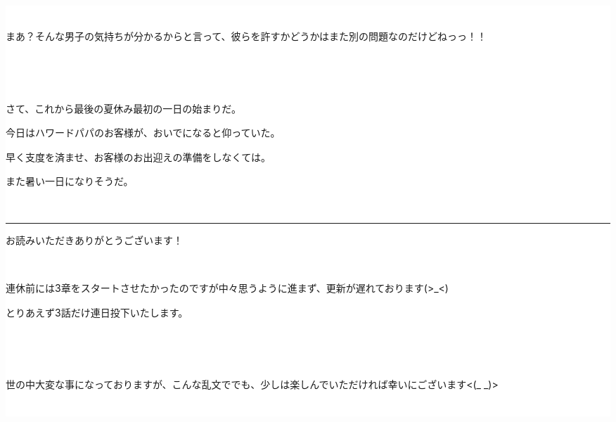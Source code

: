 &nbsp;

まあ？そんな男子の気持ちが分かるからと言って、彼らを許すかどうかはまた別の問題なのだけどねっっ！！

&nbsp;

&nbsp;

さて、これから最後の夏休み最初の一日の始まりだ。

今日はハワードパパのお客様が、おいでになると仰っていた。

早く支度を済ませ、お客様のお出迎えの準備をしなくては。

また暑い一日になりそうだ。



&nbsp;

----------------

お読みいただきありがとうございます！

&nbsp;

連休前には3章をスタートさせたかったのですが中々思うように進まず、更新が遅れております(>_<)

とりあえず3話だけ連日投下いたします。

&nbsp;

&nbsp;

世の中大変な事になっておりますが、こんな乱文ででも、少しは楽しんでいただければ幸いにございます<(_ _)>

&nbsp;

